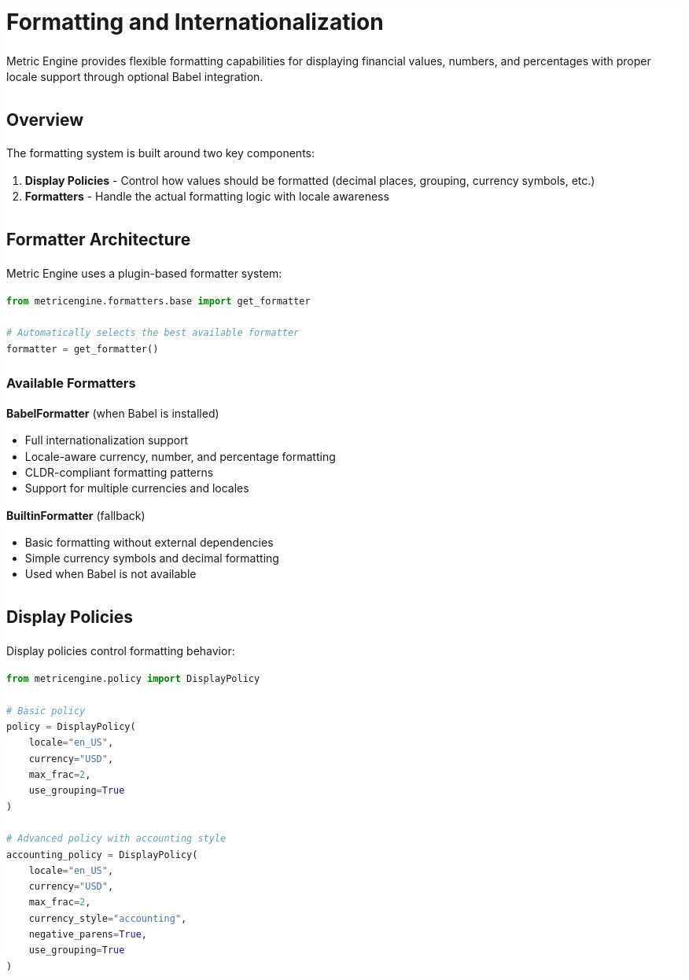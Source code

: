# Formatting and Internationalization

Metric Engine provides flexible formatting capabilities for displaying financial values, numbers, and percentages with proper locale support through optional Babel integration.

## Overview

The formatting system is built around two key components:

1. **Display Policies** - Control how values should be formatted (decimal places, grouping, currency symbols, etc.)
2. **Formatters** - Handle the actual formatting logic with locale awareness

## Formatter Architecture

Metric Engine uses a plugin-based formatter system:

```python
from metricengine.formatters.base import get_formatter

# Automatically selects the best available formatter
formatter = get_formatter()
```

### Available Formatters

**BabelFormatter** (when Babel is installed)
- Full internationalization support
- Locale-aware currency, number, and percentage formatting
- CLDR-compliant formatting patterns
- Support for multiple currencies and locales

**BuiltinFormatter** (fallback)
- Basic formatting without external dependencies
- Simple currency symbols and decimal formatting
- Used when Babel is not available

## Display Policies

Display policies control formatting behavior:

```python
from metricengine.policy import DisplayPolicy

# Basic policy
policy = DisplayPolicy(
    locale="en_US",
    currency="USD",
    max_frac=2,
    use_grouping=True
)

# Advanced policy with accounting style
accounting_policy = DisplayPolicy(
    locale="en_US",
    currency="USD",
    max_frac=2,
    currency_style="accounting",
    negative_parens=True,
    use_grouping=True
)
```
